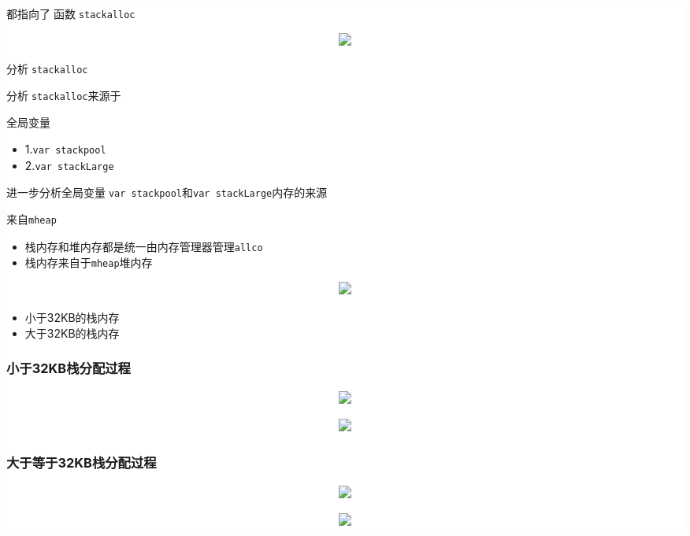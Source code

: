 
都指向了 函数 `stackalloc`

<p align="center">
  <img src="http://cdn.tigerb.cn/20220405133309.png" style="width:50%">
</p>

分析 `stackalloc`

分析 `stackalloc`来源于

全局变量

- 1.`var stackpool`
- 2.`var stackLarge`

进一步分析全局变量 `var stackpool`和`var stackLarge`内存的来源

来自`mheap`

- 栈内存和堆内存都是统一由内存管理器管理`allco`
- 栈内存来自于`mheap`堆内存

<p align="center">
  <img src="http://cdn.tigerb.cn/20220503213918.png
" style="width:80%">
</p>

- 小于32KB的栈内存
- 大于32KB的栈内存

### 小于32KB栈分配过程

<p align="center">
  <img src="http://cdn.tigerb.cn/20220405234800.png" style="width:80%">
</p>

<p align="center">
  <img src="http://cdn.tigerb.cn/20220405234810.png" style="width:80%">
</p>


### 大于等于32KB栈分配过程

<p align="center">
  <img src="http://cdn.tigerb.cn/20220405234822.png" style="width:80%">
</p>

<p align="center">
  <img src="http://cdn.tigerb.cn/20220405234828.png" style="width:80%">
</p>